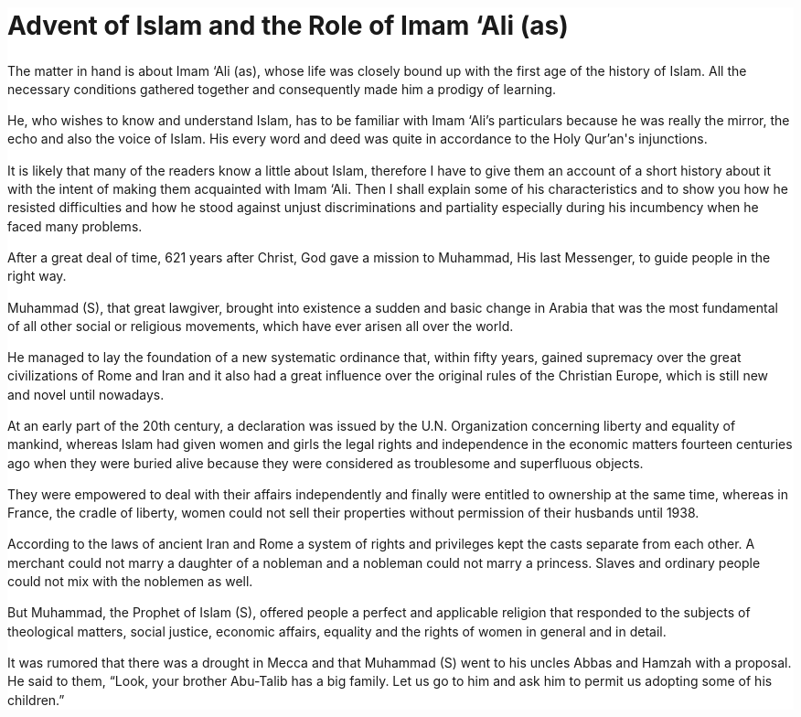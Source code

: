 Advent of Islam and the Role of Imam ‘Ali (as)
==============================================

The matter in hand is about Imam ‘Ali (as), whose life was closely bound
up with the first age of the history of Islam. All the necessary
conditions gathered together and consequently made him a prodigy of
learning.

He, who wishes to know and understand Islam, has to be familiar with
Imam ‘Ali’s particulars because he was really the mirror, the echo and
also the voice of Islam. His every word and deed was quite in accordance
to the Holy Qur’an's injunctions.

It is likely that many of the readers know a little about Islam,
therefore I have to give them an account of a short history about it
with the intent of making them acquainted with Imam ‘Ali. Then I shall
explain some of his characteristics and to show you how he resisted
difficulties and how he stood against unjust discriminations and
partiality especially during his incumbency when he faced many problems.

After a great deal of time, 621 years after Christ, God gave a mission
to Muhammad, His last Messenger, to guide people in the right way.

Muhammad (S), that great lawgiver, brought into existence a sudden and
basic change in Arabia that was the most fundamental of all other social
or religious movements, which have ever arisen all over the world.

He managed to lay the foundation of a new systematic ordinance that,
within fifty years, gained supremacy over the great civilizations of
Rome and Iran and it also had a great influence over the original rules
of the Christian Europe, which is still new and novel until nowadays.

At an early part of the 20th century, a declaration was issued by the
U.N. Organization concerning liberty and equality of mankind, whereas
Islam had given women and girls the legal rights and independence in the
economic matters fourteen centuries ago when they were buried alive
because they were considered as troublesome and superfluous objects.

They were empowered to deal with their affairs independently and finally
were entitled to ownership at the same time, whereas in France, the
cradle of liberty, women could not sell their properties without
permission of their husbands until 1938.

According to the laws of ancient Iran and Rome a system of rights and
privileges kept the casts separate from each other. A merchant could not
marry a daughter of a nobleman and a nobleman could not marry a
princess. Slaves and ordinary people could not mix with the noblemen as
well.

But Muhammad, the Prophet of Islam (S), offered people a perfect and
applicable religion that responded to the subjects of theological
matters, social justice, economic affairs, equality and the rights of
women in general and in detail.

It was rumored that there was a drought in Mecca and that Muhammad (S)
went to his uncles Abbas and Hamzah with a proposal. He said to them,
“Look, your brother Abu-Talib has a big family. Let us go to him and ask
him to permit us adopting some of his children.”
